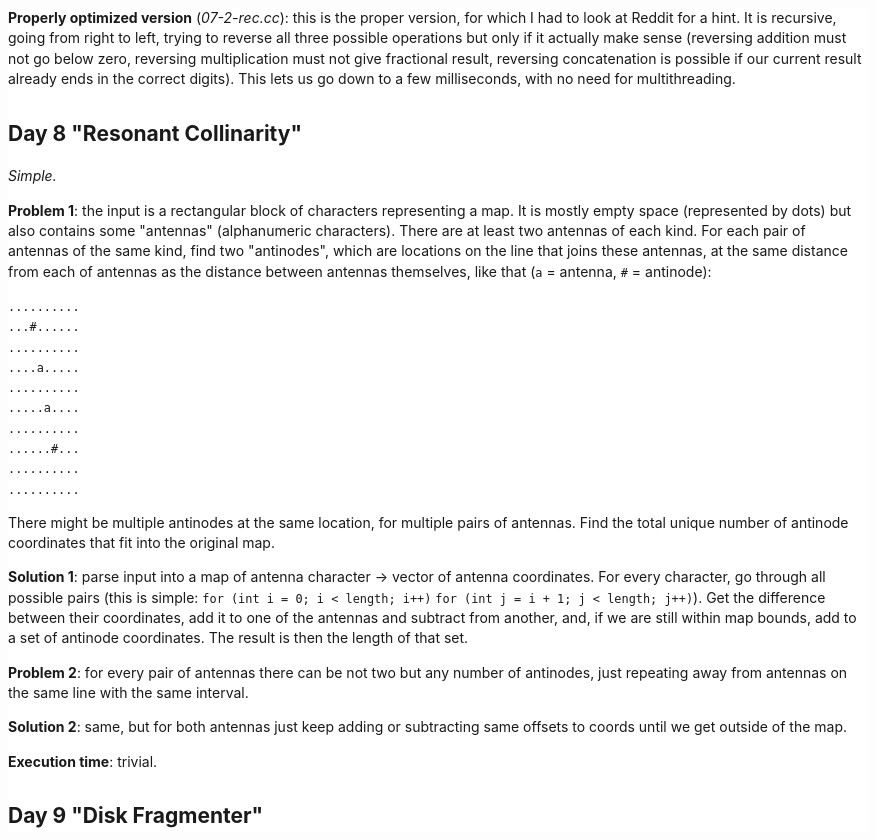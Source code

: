 **Properly optimized version** (_07-2-rec.cc_): this is the proper version,
for which I had to look at Reddit for a hint.  It is recursive, going from right to left,
trying to reverse all three possible operations but only if it actually make sense
(reversing addition must not go below zero, reversing multiplication must not give
fractional result, reversing concatenation is possible if our current result already ends in the correct digits).  This lets us go down to a few milliseconds, with no need for
multithreading.


## Day 8 "Resonant Collinarity"

_Simple._

**Problem 1**: the input is a rectangular block of characters representing a map.
It is mostly empty space (represented by dots) but also contains some "antennas"
(alphanumeric characters).  There are at least two antennas of each kind.  For each
pair of antennas of the same kind, find two "antinodes", which are locations on the
line that joins these antennas, at the same distance from each of antennas as the
distance between antennas themselves, like that (`a` = antenna, `#` = antinode):

```
..........
...#......
..........
....a.....
..........
.....a....
..........
......#...
..........
..........
```

There might be multiple antinodes at the same location, for multiple pairs of antennas.
Find the total unique number of antinode coordinates that fit into the original map.

**Solution 1**: parse input into a map of antenna character -> vector of antenna
coordinates.  For every character, go through all possible pairs (this is simple:
`for (int i = 0; i < length; i++)` `for (int j = i + 1; j < length; j++)`).
Get the difference between their coordinates, add it to one of the antennas and subtract
from another, and, if we are still within map bounds, add to a set of antinode coordinates.
The result is then the length of that set.

**Problem 2**: for every pair of antennas there can be not two but
any number of antinodes, just repeating away from antennas on the same line with the same
interval.

**Solution 2**: same, but for both antennas just keep adding or subtracting same
offsets to coords until we get outside of the map.

**Execution time**: trivial.


## Day 9 "Disk Fragmenter"
